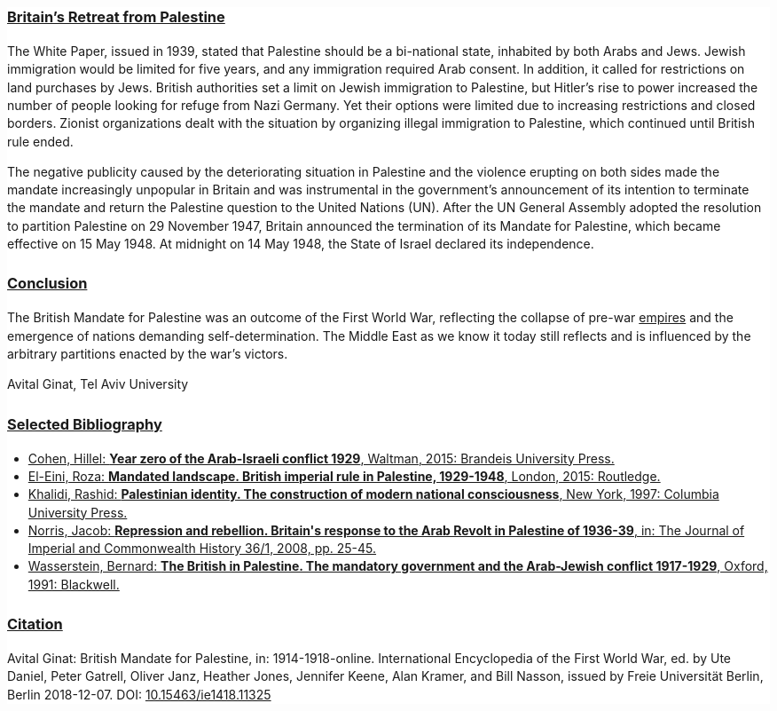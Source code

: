### [Britain’s Retreat from Palestine](https://encyclopedia.1914-1918-online.net/article/british-mandate-for-palestine)

The White Paper, issued in 1939, stated that Palestine should be a bi-national state, inhabited by both Arabs and Jews. Jewish immigration would be limited for five years, and any immigration required Arab consent. In addition, it called for restrictions on land purchases by Jews. British authorities set a limit on Jewish immigration to Palestine, but Hitler’s rise to power increased the number of people looking for refuge from Nazi Germany. Yet their options were limited due to increasing restrictions and closed borders. Zionist organizations dealt with the situation by organizing illegal immigration to Palestine, which continued until British rule ended.

The negative publicity caused by the deteriorating situation in Palestine and the violence erupting on both sides made the mandate increasingly unpopular in Britain and was instrumental in the government’s announcement of its intention to terminate the mandate and return the Palestine question to the United Nations (UN). After the UN General Assembly adopted the resolution to partition Palestine on 29 November 1947, Britain announced the termination of its Mandate for Palestine, which became effective on 15 May 1948. At midnight on 14 May 1948, the State of Israel declared its independence.

### [Conclusion](https://encyclopedia.1914-1918-online.net/article/british-mandate-for-palestine)

The British Mandate for Palestine was an outcome of the First World War, reflecting the collapse of pre-war [empires](https://encyclopedia.1914-1918-online.net/article/empire/ "Empire") and the emergence of nations demanding self-determination. The Middle East as we know it today still reflects and is influenced by the arbitrary partitions enacted by the war’s victors.

Avital Ginat, Tel Aviv University

### [Selected Bibliography](https://encyclopedia.1914-1918-online.net/article/british-mandate-for-palestine)

*   [Cohen, Hillel: **Year zero of the Arab-Israeli conflict 1929**, Waltman, 2015: Brandeis University Press.](https://encyclopedia.1914-1918-online.net/bibliography/ltjijbxl/)
*   [El-Eini, Roza: **Mandated landscape. British imperial rule in Palestine, 1929-1948**, London, 2015: Routledge.](https://encyclopedia.1914-1918-online.net/bibliography/53ijxie5/)
*   [Khalidi, Rashid: **Palestinian identity. The construction of modern national consciousness**, New York, 1997: Columbia University Press.](https://encyclopedia.1914-1918-online.net/bibliography/gtlu4vxn/)
*   [Norris, Jacob: **Repression and rebellion. Britain's response to the Arab Revolt in Palestine of 1936-39**, in: The Journal of Imperial and Commonwealth History 36/1, 2008, pp. 25-45.](https://encyclopedia.1914-1918-online.net/bibliography/ydbqkjcg/)
*   [Wasserstein, Bernard: **The British in Palestine. The mandatory government and the Arab-Jewish conflict 1917-1929**, Oxford, 1991: Blackwell.](https://encyclopedia.1914-1918-online.net/bibliography/kzujgreb/)

### [Citation](https://encyclopedia.1914-1918-online.net/article/british-mandate-for-palestine)

Avital Ginat: British Mandate for Palestine, in: 1914-1918-online. International Encyclopedia of the First World War, ed. by Ute Daniel, Peter Gatrell, Oliver Janz, Heather Jones, Jennifer Keene, Alan Kramer, and Bill Nasson, issued by Freie Universität Berlin, Berlin 2018-12-07. DOI: [10.15463/ie1418.11325](https://dx.doi.org/10.15463/ie1418.11325)
